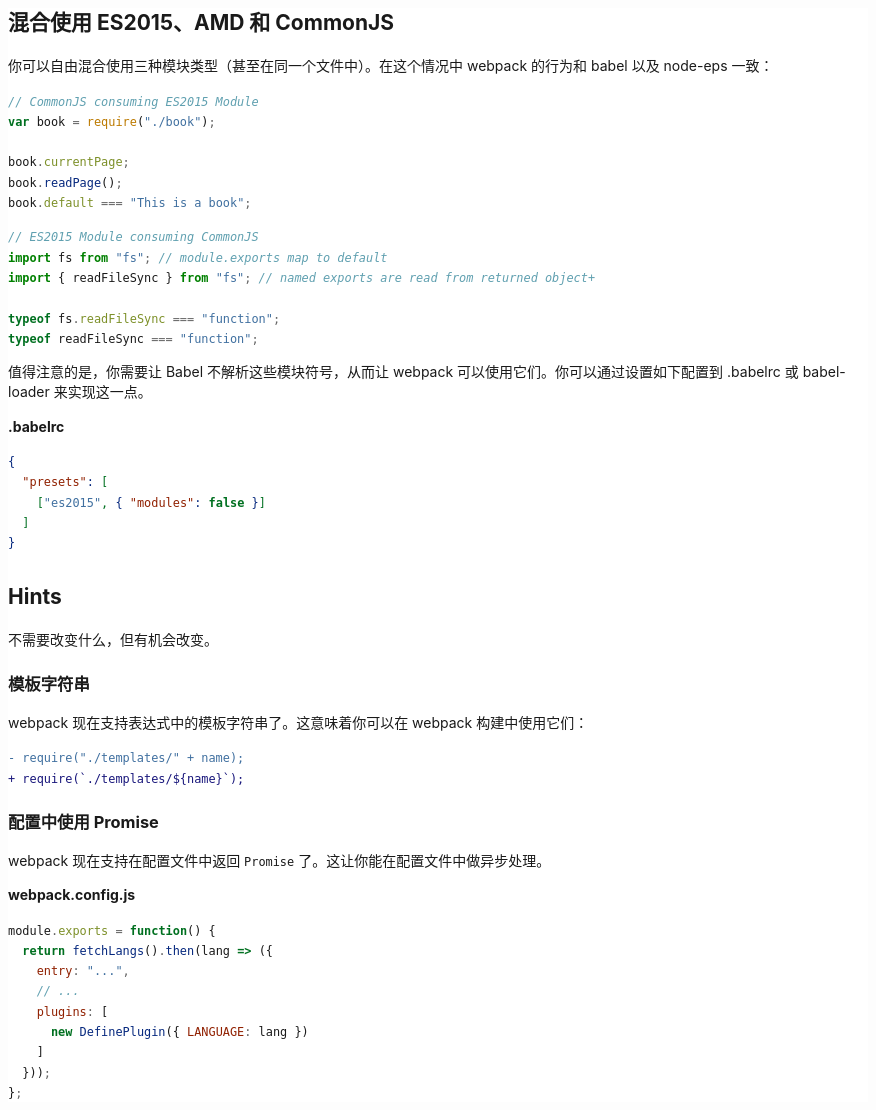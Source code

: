 ## 混合使用 ES2015、AMD 和 CommonJS

你可以自由混合使用三种模块类型（甚至在同一个文件中）。在这个情况中 webpack 的行为和 babel 以及 node-eps 一致：

```javascript
// CommonJS consuming ES2015 Module
var book = require("./book");

book.currentPage;
book.readPage();
book.default === "This is a book";
```

```javascript
// ES2015 Module consuming CommonJS
import fs from "fs"; // module.exports map to default
import { readFileSync } from "fs"; // named exports are read from returned object+

typeof fs.readFileSync === "function";
typeof readFileSync === "function";
```

值得注意的是，你需要让 Babel 不解析这些模块符号，从而让 webpack 可以使用它们。你可以通过设置如下配置到 .babelrc 或 babel-loader 来实现这一点。

**.babelrc**

```json
{
  "presets": [
    ["es2015", { "modules": false }]
  ]
}
```

## Hints

不需要改变什么，但有机会改变。

### 模板字符串

webpack 现在支持表达式中的模板字符串了。这意味着你可以在 webpack 构建中使用它们：

``` diff
- require("./templates/" + name);
+ require(`./templates/${name}`);
```

### 配置中使用 Promise

webpack 现在支持在配置文件中返回 `Promise` 了。这让你能在配置文件中做异步处理。

**webpack.config.js**

``` js
module.exports = function() {
  return fetchLangs().then(lang => ({
    entry: "...",
    // ...
    plugins: [
      new DefinePlugin({ LANGUAGE: lang })
    ]
  }));
};
```
